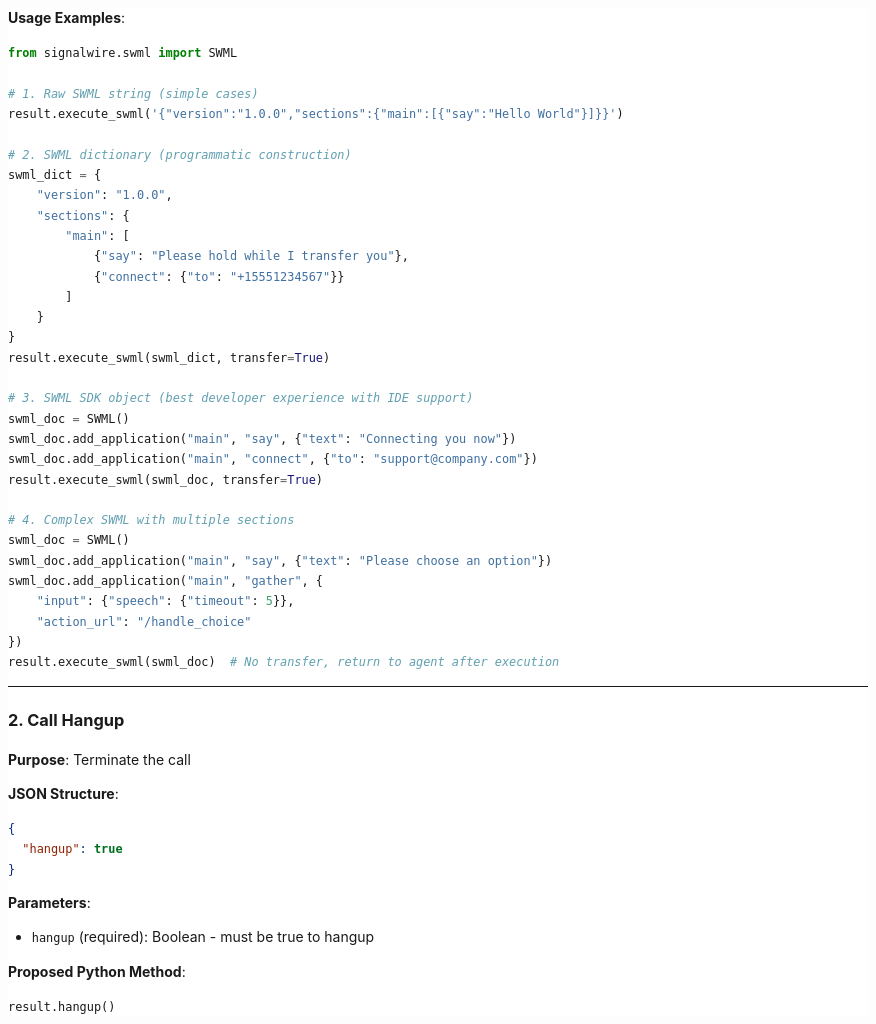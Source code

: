 **Usage Examples**:
```python
from signalwire.swml import SWML

# 1. Raw SWML string (simple cases)
result.execute_swml('{"version":"1.0.0","sections":{"main":[{"say":"Hello World"}]}}')

# 2. SWML dictionary (programmatic construction)
swml_dict = {
    "version": "1.0.0",
    "sections": {
        "main": [
            {"say": "Please hold while I transfer you"},
            {"connect": {"to": "+15551234567"}}
        ]
    }
}
result.execute_swml(swml_dict, transfer=True)

# 3. SWML SDK object (best developer experience with IDE support)
swml_doc = SWML()
swml_doc.add_application("main", "say", {"text": "Connecting you now"})
swml_doc.add_application("main", "connect", {"to": "support@company.com"})
result.execute_swml(swml_doc, transfer=True)

# 4. Complex SWML with multiple sections
swml_doc = SWML()
swml_doc.add_application("main", "say", {"text": "Please choose an option"})
swml_doc.add_application("main", "gather", {
    "input": {"speech": {"timeout": 5}},
    "action_url": "/handle_choice"
})
result.execute_swml(swml_doc)  # No transfer, return to agent after execution
```

---

### 2. Call Hangup
**Purpose**: Terminate the call

**JSON Structure**:
```json
{
  "hangup": true
}
```

**Parameters**:
- `hangup` (required): Boolean - must be true to hangup

**Proposed Python Method**:
```python
result.hangup()
```
